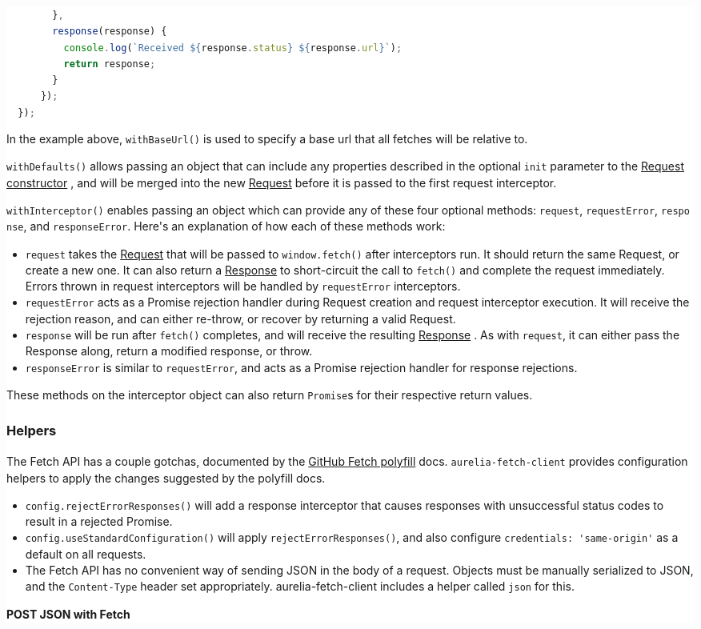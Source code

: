 ``` javascript
        },
        response(response) {
          console.log(`Received ${response.status} ${response.url}`);
          return response;
        }
      });
  });
```

  
In the example above, `withBaseUrl()` is used to specify a base url that all fetches will be relative to.

`withDefaults()` allows passing an object that can include any properties described in the optional `init` parameter to the [Request constructor](https://developer.mozilla.org/en-US/docs/Web/API/Request/Request) , and will be merged into the new [Request](https://developer.mozilla.org/en-US/docs/Web/API/Request) before it is passed to the first request interceptor.

`withInterceptor()` enables passing an object which can provide any of these four optional methods: `request`, `requestError`, `response`, and `responseError`. Here's an explanation of how each of these methods work:

*   `request` takes the [Request](https://developer.mozilla.org/en-US/docs/Web/API/Request) that will be passed to `window.fetch()` after interceptors run. It should return the same Request, or create a new one. It can also return a [Response](https://developer.mozilla.org/en-US/docs/Web/API/Response) to short-circuit the call to `fetch()` and complete the request immediately. Errors thrown in request interceptors will be handled by `requestError` interceptors.
*   `requestError` acts as a Promise rejection handler during Request creation and request interceptor execution. It will receive the rejection reason, and can either re-throw, or recover by returning a valid Request.
*   `response` will be run after `fetch()` completes, and will receive the resulting [Response](https://developer.mozilla.org/en-US/docs/Web/API/Response) . As with `request`, it can either pass the Response along, return a modified response, or throw.
*   `responseError` is similar to `requestError`, and acts as a Promise rejection handler for response rejections.

These methods on the interceptor object can also return `Promise`s for their respective return values.

### Helpers

The Fetch API has a couple gotchas, documented by the [GitHub Fetch polyfill](https://github.com/github/fetch#caveats) docs. `aurelia-fetch-client` provides configuration helpers to apply the changes suggested by the polyfill docs.

*   `config.rejectErrorResponses()` will add a response interceptor that causes responses with unsuccessful status codes to result in a rejected Promise.
*   `config.useStandardConfiguration()` will apply `rejectErrorResponses()`, and also configure `credentials: 'same-origin'` as a default on all requests.
*   The Fetch API has no convenient way of sending JSON in the body of a request. Objects must be manually serialized to JSON, and the `Content-Type` header set appropriately. aurelia-fetch-client includes a helper called `json` for this.

**POST JSON with Fetch**

